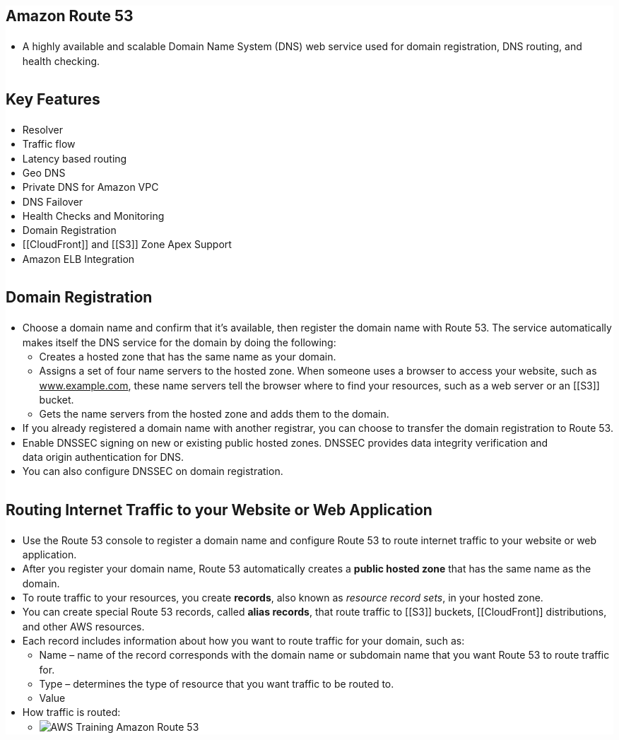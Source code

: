## Amazon Route 53

- A highly available and scalable Domain Name System (DNS) web service used for domain registration, DNS routing, and health checking.

## **Key Features**

- Resolver
- Traffic flow
- Latency based routing
- Geo DNS
- Private DNS for Amazon VPC
- DNS Failover
- Health Checks and Monitoring
- Domain Registration
- [[CloudFront]] and [[S3]] Zone Apex Support
- Amazon ELB Integration

## **Domain Registration**

- Choose a domain name and confirm that it’s available, then register the domain name with Route 53. The service automatically makes itself the DNS service for the domain by doing the following:
    - Creates a hosted zone that has the same name as your domain.
    - Assigns a set of four name servers to the hosted zone. When someone uses a browser to access your website, such as www.example.com, these name servers tell the browser where to find your resources, such as a web server or an [[S3]] bucket.
    - Gets the name servers from the hosted zone and adds them to the domain.
- If you already registered a domain name with another registrar, you can choose to transfer the domain registration to Route 53.
- Enable DNSSEC signing on new or existing public hosted zones. DNSSEC provides data integrity verification and  
    data origin authentication for DNS.
- You can also configure DNSSEC on domain registration.

## **Routing Internet Traffic to your Website or Web Application**

- Use the Route 53 console to register a domain name and configure Route 53 to route internet traffic to your website or web application.
- After you register your domain name, Route 53 automatically creates a **public hosted zone** that has the same name as the domain.
- To route traffic to your resources, you create **records**, also known as _resource record sets_, in your hosted zone.
- You can create special Route 53 records, called **alias records**, that route traffic to [[S3]] buckets, [[CloudFront]] distributions, and other AWS resources.
- Each record includes information about how you want to route traffic for your domain, such as:
    - Name – name of the record corresponds with the domain name or subdomain name that you want Route 53 to route traffic for.
    - Type – determines the type of resource that you want traffic to be routed to.
    - Value
- How traffic is routed:
	- ![AWS Training Amazon Route 53](https://td-mainsite-cdn.tutorialsdojo.com/wp-content/uploads/2018/12/AmazonRoute53.jpg)
  